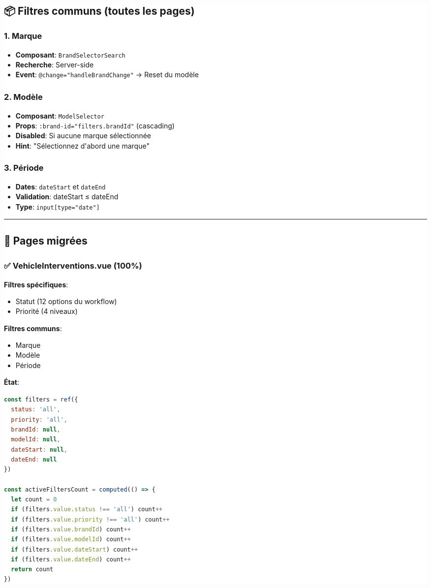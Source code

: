 
## 📦 Filtres communs (toutes les pages)

### 1. Marque
- **Composant**: `BrandSelectorSearch`
- **Recherche**: Server-side
- **Event**: `@change="handleBrandChange"` → Reset du modèle

### 2. Modèle  
- **Composant**: `ModelSelector`
- **Props**: `:brand-id="filters.brandId"` (cascading)
- **Disabled**: Si aucune marque sélectionnée
- **Hint**: "Sélectionnez d'abord une marque"

### 3. Période
- **Dates**: `dateStart` et `dateEnd`
- **Validation**: dateStart ≤ dateEnd
- **Type**: `input[type="date"]`

---

## 📄 Pages migrées

### ✅ VehicleInterventions.vue (100%)

**Filtres spécifiques**:
- Statut (12 options du workflow)
- Priorité (4 niveaux)

**Filtres communs**:
- Marque
- Modèle
- Période

**État**:
```javascript
const filters = ref({
  status: 'all',
  priority: 'all',
  brandId: null,
  modelId: null,
  dateStart: null,
  dateEnd: null
})

const activeFiltersCount = computed(() => {
  let count = 0
  if (filters.value.status !== 'all') count++
  if (filters.value.priority !== 'all') count++
  if (filters.value.brandId) count++
  if (filters.value.modelId) count++
  if (filters.value.dateStart) count++
  if (filters.value.dateEnd) count++
  return count
})
```
